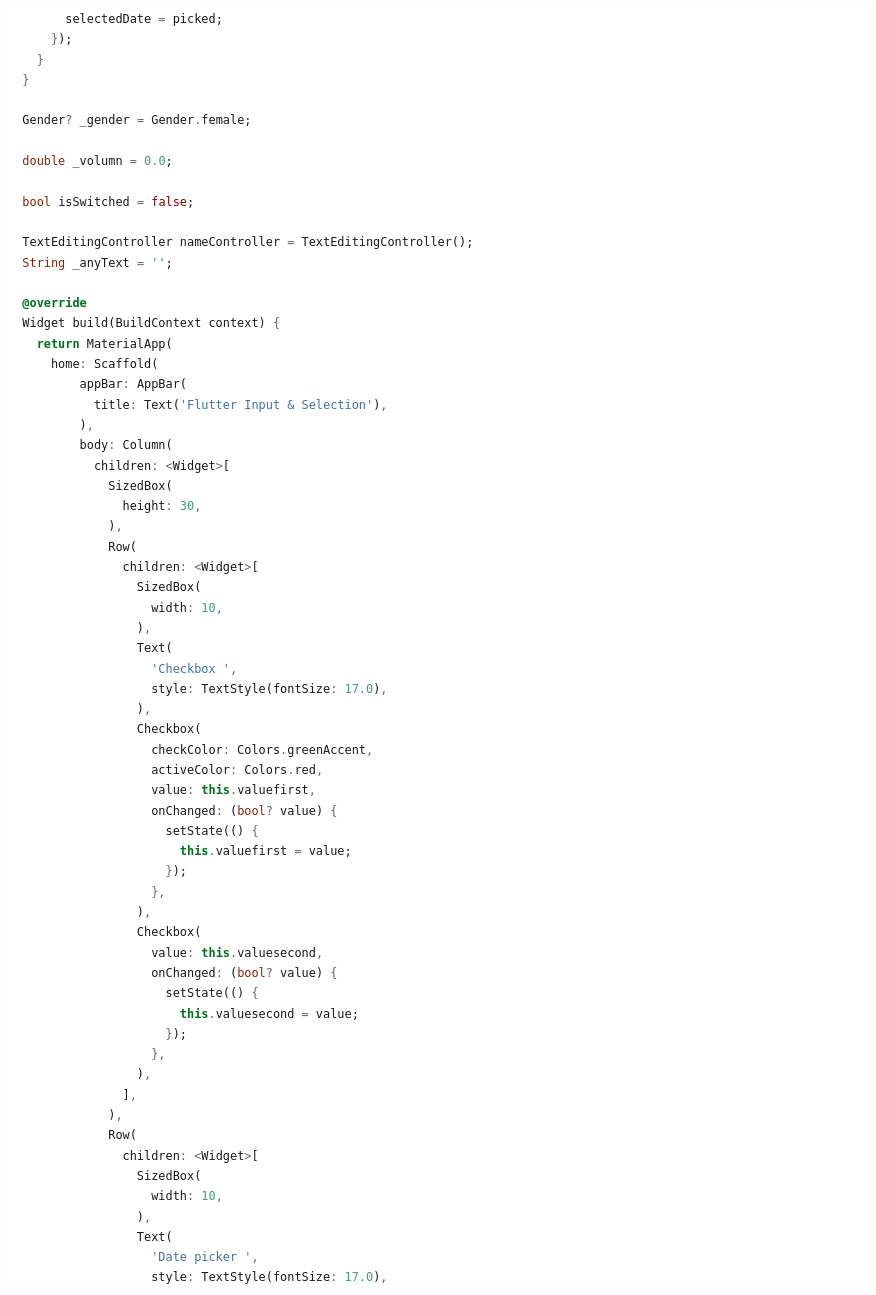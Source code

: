```dart
        selectedDate = picked;
      });
    }
  }

  Gender? _gender = Gender.female;

  double _volumn = 0.0;

  bool isSwitched = false;

  TextEditingController nameController = TextEditingController();
  String _anyText = '';

  @override
  Widget build(BuildContext context) {
    return MaterialApp(
      home: Scaffold(
          appBar: AppBar(
            title: Text('Flutter Input & Selection'),
          ),
          body: Column(
            children: <Widget>[
              SizedBox(
                height: 30,
              ),
              Row(
                children: <Widget>[
                  SizedBox(
                    width: 10,
                  ),
                  Text(
                    'Checkbox ',
                    style: TextStyle(fontSize: 17.0),
                  ),
                  Checkbox(
                    checkColor: Colors.greenAccent,
                    activeColor: Colors.red,
                    value: this.valuefirst,
                    onChanged: (bool? value) {
                      setState(() {
                        this.valuefirst = value;
                      });
                    },
                  ),
                  Checkbox(
                    value: this.valuesecond,
                    onChanged: (bool? value) {
                      setState(() {
                        this.valuesecond = value;
                      });
                    },
                  ),
                ],
              ),
              Row(
                children: <Widget>[
                  SizedBox(
                    width: 10,
                  ),
                  Text(
                    'Date picker ',
                    style: TextStyle(fontSize: 17.0),
```